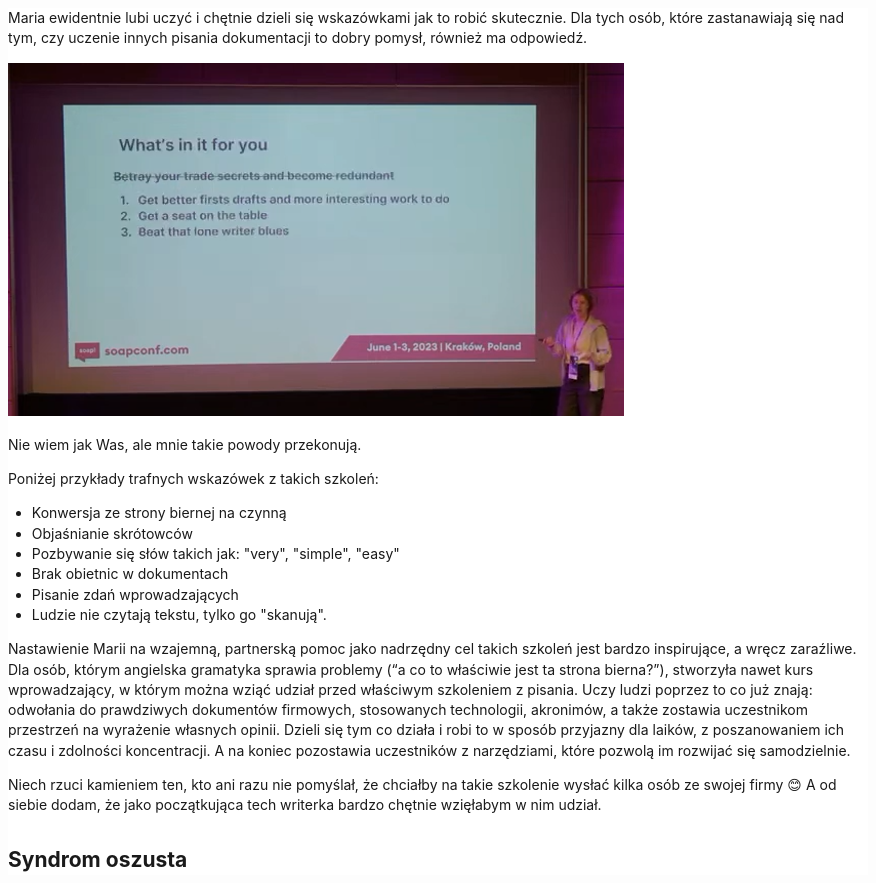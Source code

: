 Maria ewidentnie lubi uczyć i chętnie dzieli się wskazówkami jak to robić
skutecznie. Dla tych osób, które zastanawiają się nad tym, czy uczenie innych
pisania dokumentacji to dobry pomysł, również ma odpowiedź.

[![](images/Picture4.png)](http://techwriter.pl/wp-content/uploads/2023/06/Picture4.png)

Nie wiem jak Was, ale mnie takie powody przekonują.

Poniżej przykłady trafnych wskazówek z takich szkoleń:

- Konwersja ze strony biernej na czynną
- Objaśnianie skrótowców
- Pozbywanie się słów takich jak: "very", "simple", "easy"
- Brak obietnic w dokumentach
- Pisanie zdań wprowadzających
- Ludzie nie czytają tekstu, tylko go "skanują".

Nastawienie Marii na wzajemną, partnerską pomoc jako nadrzędny cel takich
szkoleń jest bardzo inspirujące, a wręcz zaraźliwe. Dla osób, którym angielska
gramatyka sprawia problemy (“a co to właściwie jest ta strona bierna?”),
stworzyła nawet kurs wprowadzający, w którym można wziąć udział przed właściwym
szkoleniem z pisania. Uczy ludzi poprzez to co już znają: odwołania do
prawdziwych dokumentów firmowych, stosowanych technologii, akronimów, a także
zostawia uczestnikom przestrzeń na wyrażenie własnych opinii. Dzieli się tym co
działa i robi to w sposób przyjazny dla laików, z poszanowaniem ich czasu i
zdolności koncentracji. A na koniec pozostawia uczestników z narzędziami, które
pozwolą im rozwijać się samodzielnie.

Niech rzuci kamieniem ten, kto ani razu nie pomyślał, że chciałby na takie
szkolenie wysłać kilka osób ze swojej firmy 😊 A od siebie dodam, że jako
początkująca tech writerka bardzo chętnie wzięłabym w nim udział.

## Syndrom oszusta
